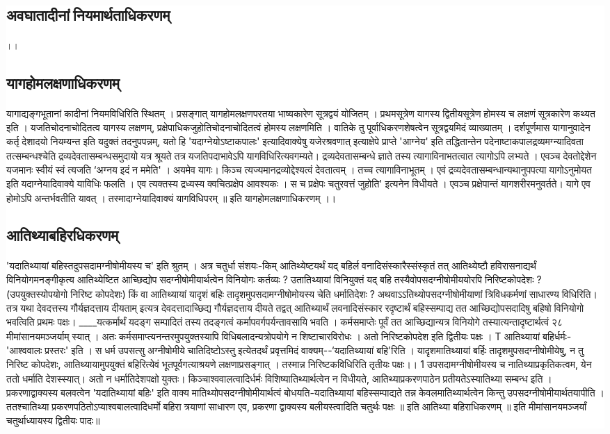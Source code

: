 ## अवघातादीनां नियमार्थताधिकरणम्
 ।। 


## यागहोमलक्षणाधिकरणम्
 यागाद्यङ्गभूतानां कादीनां नियमविधिरिति स्थितम् । प्रसङ्गात् यागहोमलक्षणपरतया भाष्यकारेण सूत्रद्वयं योजितम् । प्रथमसूत्रेण यागस्य द्वितीयसूत्रेण होमस्य च लक्षणं सूत्रकारेण कथ्यत इति । यजतिचोदनाचोदितत्व यागस्य लक्षणम्, प्रक्षेपाधिकजुहोतिचोदनाचोदितत्वं होमस्य लक्षणमिति । 
वातिके तु पूर्वाधिकरणशेषत्वेन सूत्रद्वयमिदं व्याख्यातम् । दर्शपूर्णमास यागानुवादेन कर्तृ देशादयो नियम्यन्त इति यदुक्तं तदनुपपन्नम्, यतो हि 'यदाग्नेयोऽष्टाकपालः' इत्यादिवाक्येषु यजेरश्रवणात् इत्याक्षेपे प्राप्ते 
'आग्नेय' इति तद्धितान्तेन पदेनाष्टाकपालद्रव्यमग्न्यादिवता तत्सम्बन्धश्चेति द्रव्यदेवतासम्बन्धसमुदायो यत्र श्रूयते तत्र यजतिपदाभावेऽपि यागविधिरित्यवगम्यते। द्रव्यदेवतासम्बन्धे ज्ञाते तस्य त्यागाविनाभतत्वात त्यागोऽपि लभ्यते । एवञ्च देवतोद्देशेन यजमानः स्वीयं स्वं त्यजति ‘अग्नय इदं न ममेति' । अयमेव यागः। किञ्च त्यज्यमानद्रव्योद्देश्यत्वं देवतात्वम् । तच्च त्यागाविनाभूतम् । एवं द्रव्यदेवतासम्बन्धान्यथानुपपत्या यागोऽनुमोयत इति यदाग्नेयादिवाक्ये याविधिः फलति । एव त्यक्तस्य द्रध्यस्य क्वचित्प्रक्षेप आवश्यकः । स च प्रक्षेपः चतुरवत्तं जुहोति' इत्यनेन विधीयते । एवञ्च प्रक्षेपान्तं यागशरीरमनुवर्तते। यागे एव होमोऽपि अन्तर्भवतीति यावत् । तस्मादाग्नेयादिवाक्यं यागविधिपरम् ॥ 
इति यागहोमलक्षणाधिकरणम् ।। 

## आतिथ्याबहिरधिकरणम्
 'यदातिथ्यायां बहिस्तदुपसदामग्नीषोमीयस्य च' इति श्रुतम् । अत्र चतुर्धा संशयः-किम् आतिथ्येष्टयर्थं यद् बहिर्ल वनादिसंस्कारैस्संस्कृतं तत् आतिथ्येष्टौ हविरासनाद्यर्थं विनियोगमनङ्गीकृत्य आतिथ्येष्टित आच्छिद्योप सदग्नीषोमीयार्थत्वेन विनियोगः कर्तव्यः ? उतातिथ्यायां विनियुक्तं यद् बहि तस्यैवोपसदग्नीषोमीययोरपि निरिष्टकोपदेशः ? (उपयुक्तस्योपयोगो निरिष्ट कोपदेशः) किं वा आतिथ्यायां यादृशं बहिः तादृशमुपसदामग्नीषोमोयस्य चेति धर्मातिदेशः ? अथवाऽऽतिथ्योपसदग्नीषोमीयाणां त्रिविधकर्मणां साधारण्य विधिरिति। 
तत्र यथा देवदत्तस्य गौर्यज्ञदत्ताय दीयताम् इत्यत्र देवदत्तादाच्छिद्य गौर्यज्ञदत्ताय दीयते तद्वत् आतिथ्यार्थं लवनादिसंस्कार रदृष्टार्थं बहिस्सम्पाद्य तत आच्छिद्योपसदादिषु बहिषो विनियोगो भवत्विति प्रथमः पक्षः। 
____यत्कर्मार्थं यदङ्ग सम्पादितं तस्य तदङ्गत्वं कर्मापवर्गपर्यन्तावसायि भवति । कर्मसमाप्तेः पूर्वं तत आच्छिद्यान्यत्र विनियोगे तस्यात्यन्तादृष्टार्थत्वं 
२८ 
मीमांसानयमञ्जर्याम् स्यात् । अतः कर्मसमाप्त्यनन्तरमुपयुक्तस्यापि विधिबलादन्यत्रोपयोगे न शिष्टाचारविरोधः । अतो निरिष्टकोपदेश इति द्वितीयः पक्षः । 
T आतिथ्यायां बहिर्धर्मः-'आश्ववालः प्रस्तरः' इति । स धर्म उपसत्सु अग्नीषोमीये चातिदिष्टोऽस्तु इत्येतदर्थं प्रवृत्तमिदं वाक्यम्--‘यदातिथ्यायां बहि'रिति । यादृशमातिथ्यायां बर्हिः तादृशमुपसदग्नीषोमीयेषु, न तु निरिष्ट कोपदेशः, आतिथ्यायामुपयुक्तं बहिरित्येवं भूतपूर्वगत्याश्रयणे लक्षणाप्रसङ्गात् । तस्मान्न निरिष्टकविधिरिति तृतीयः पक्षः।। 
1 उपसदामग्नीषोमीयस्य च नातिथ्याप्रकृतिकत्वम, येन ततो धर्माति देशस्स्यात्। अतो न धर्मातिदेशपक्षो युक्तः। किञ्चाश्ववालत्वादिर्धर्मः विशिष्यातिथ्यार्थत्वेन न विधीयते, आतिथ्याप्रकरणपाठेन प्रतीयतेऽस्यातिथ्या सम्बन्ध इति । प्रकरणाद्वाक्यस्य बलवत्वेन 'यदातिथ्यायां बहिः' इति वाक्य मातिथ्योपसदग्नीषोमीयार्थत्वं बोधयति-यदातिथ्यायां बहिस्सम्पाद्यते तन्न केवलमातिथ्यार्थत्वेन किन्तु उपसदग्नीषोमीयार्थतयापीति । ततश्चातिथ्या प्रकरणपठितोऽप्याश्वबालत्वादिधर्मो बहिरा त्रयाणां साधारण एव, प्रकरणा द्वाक्यस्य बलीयस्त्वादिति चतुर्थः पक्षः ॥ 
इति आतिथ्या बहिराधिकरणम् ॥ इति मीमांसानयमञ्जर्यां चतुर्थाध्यायस्य द्वितीयः पादः॥ 